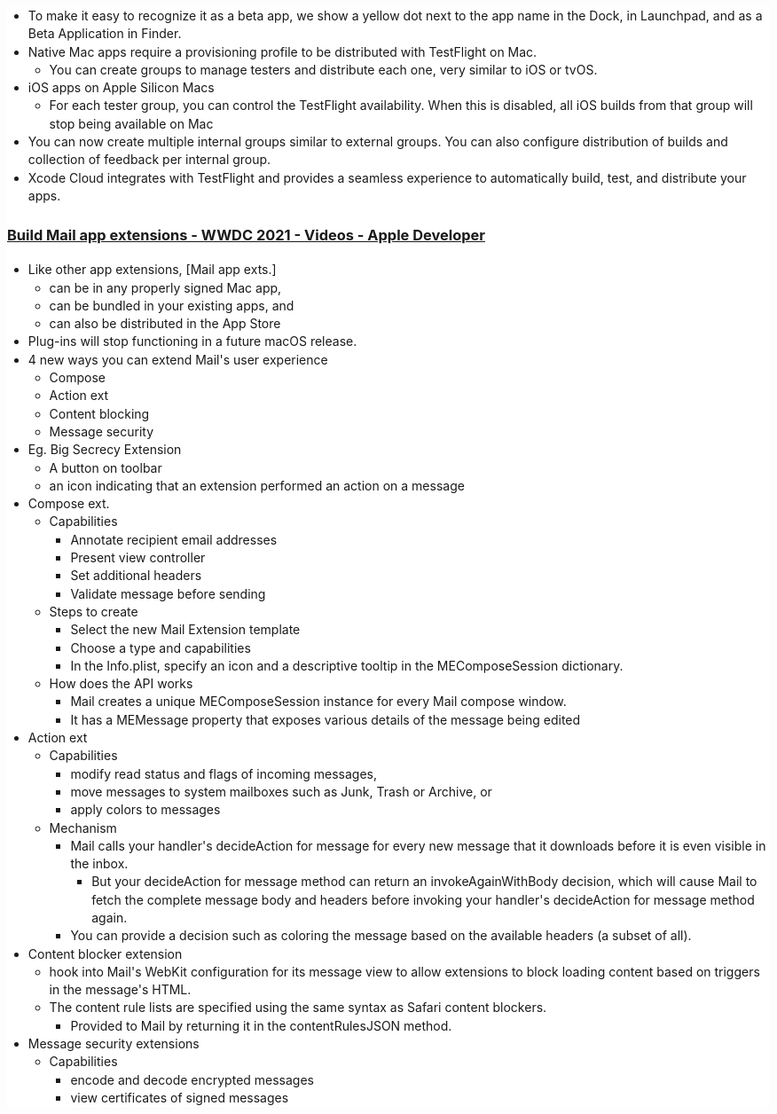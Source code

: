 - To make it easy to recognize it as a beta app, we show a yellow dot next to the app name in the Dock, in Launchpad, and as a Beta Application in Finder.
- Native Mac apps require a provisioning profile to be distributed with TestFlight on Mac.
    - You can create groups to manage testers and distribute each one, very similar to iOS or tvOS.
- iOS apps on Apple Silicon Macs
    - For each tester group, you can control the TestFlight availability. When this is disabled, all iOS builds from that group will stop being available on Mac
- You can now create multiple internal groups similar to external groups. You can also configure distribution of builds and collection of feedback per internal group.
- Xcode Cloud integrates with TestFlight and provides a seamless experience to automatically build, test, and distribute your apps.

### [Build Mail app extensions - WWDC 2021 - Videos - Apple Developer](https://developer.apple.com/videos/play/wwdc2021/10168/)

- Like other app extensions, \[Mail app exts.\]
    - can be in any properly signed Mac app,
    - can be bundled in your existing apps, and
    - can also be distributed in the App Store
- Plug-ins will stop functioning in a future macOS release.
- 4 new ways you can extend Mail's user experience
    - Compose
    - Action ext
    - Content blocking
    - Message security
- Eg. Big Secrecy Extension
    - A button on toolbar
    - an icon indicating that an extension performed an action on a message
- Compose ext.
    - Capabilities
        - Annotate recipient email addresses
        - Present view controller
        - Set additional headers
        - Validate message before sending
    - Steps to create
        - Select the new Mail Extension template
        - Choose a type and capabilities
        - In the Info.plist, specify an icon and a descriptive tooltip in the MEComposeSession dictionary.
    - How does the API works
        - Mail creates a unique MEComposeSession instance for every Mail compose window.
        - It has a MEMessage property that exposes various details of the message being edited
- Action ext
    - Capabilities
        - modify read status and flags of incoming messages,
        - move messages to system mailboxes such as Junk, Trash or Archive, or
        - apply colors to messages
    - Mechanism
        - Mail calls your handler's decideAction for message for every new message that it downloads before it is even visible in the inbox.
            - But your decideAction for message method can return an invokeAgainWithBody decision, which will cause Mail to fetch the complete message body and headers before invoking your handler's decideAction for message method again.
        - You can provide a decision such as coloring the message based on the available headers (a subset of all).
- Content blocker extension
    - hook into Mail's WebKit configuration for its message view to allow extensions to block loading content based on triggers in the message's HTML.
    - The content rule lists are specified using the same syntax as Safari content blockers.
        - Provided to Mail by returning it in the contentRulesJSON method.
- Message security extensions
    - Capabilities
        - encode and decode encrypted messages
        - view certificates of signed messages
